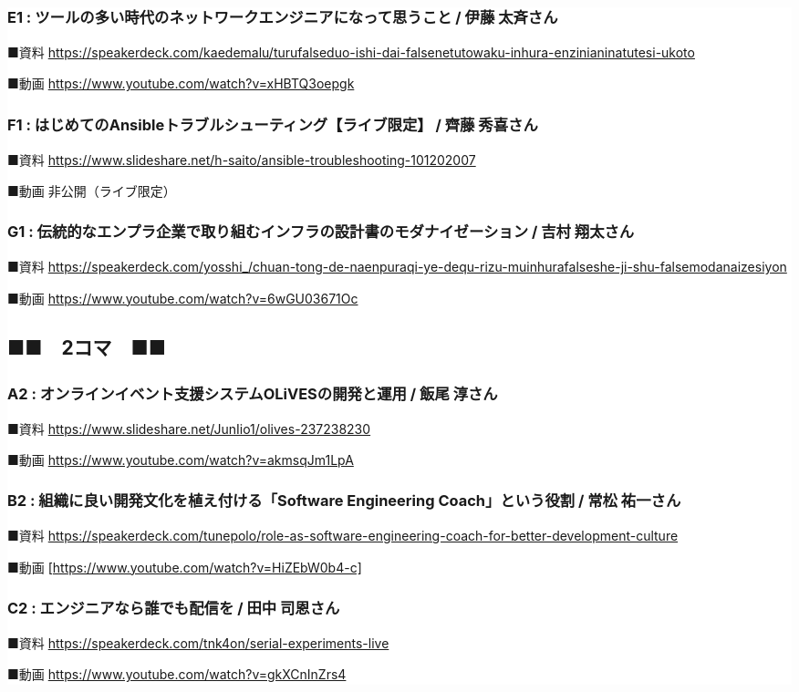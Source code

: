 ### E1 : ツールの多い時代のネットワークエンジニアになって思うこと / 伊藤 太斉さん

■資料
https://speakerdeck.com/kaedemalu/turufalseduo-ishi-dai-falsenetutowaku-inhura-enzinianinatutesi-ukoto

■動画
https://www.youtube.com/watch?v=xHBTQ3oepgk

### F1 : はじめてのAnsibleトラブルシューティング【ライブ限定】 / 齊藤 秀喜さん

■資料
https://www.slideshare.net/h-saito/ansible-troubleshooting-101202007

■動画
非公開（ライブ限定）

### G1 : 伝統的なエンプラ企業で取り組むインフラの設計書のモダナイゼーション / 吉村 翔太さん

■資料
https://speakerdeck.com/yosshi_/chuan-tong-de-naenpuraqi-ye-dequ-rizu-muinhurafalseshe-ji-shu-falsemodanaizesiyon

■動画
https://www.youtube.com/watch?v=6wGU03671Oc

## ■■　2コマ　■■

### A2 : オンラインイベント支援システムOLiVESの開発と運用 / 飯尾 淳さん

■資料
https://www.slideshare.net/JunIio1/olives-237238230

■動画
https://www.youtube.com/watch?v=akmsqJm1LpA

### B2 : 組織に良い開発文化を植え付ける「Software Engineering Coach」という役割 / 常松 祐一さん

■資料
https://speakerdeck.com/tunepolo/role-as-software-engineering-coach-for-better-development-culture

■動画
[https://www.youtube.com/watch?v=HiZEbW0b4-c]




### C2 : エンジニアなら誰でも配信を / 田中 司恩さん

■資料
https://speakerdeck.com/tnk4on/serial-experiments-live

■動画
https://www.youtube.com/watch?v=gkXCnInZrs4
